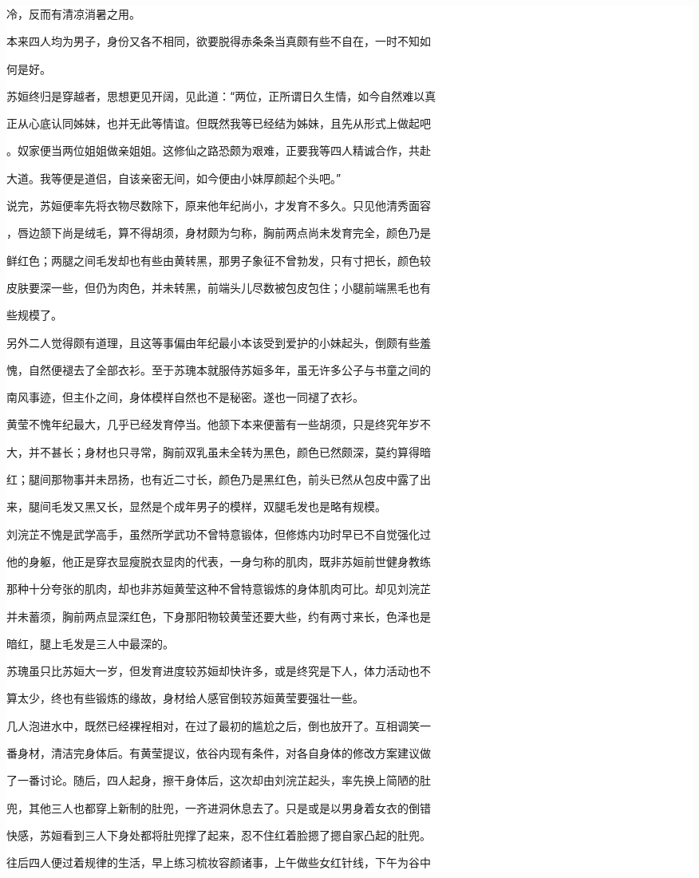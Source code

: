 冷，反而有清凉消暑之用。

本来四人均为男子，身份又各不相同，欲要脱得赤条条当真颇有些不自在，一时不知如

何是好。

苏姮终归是穿越者，思想更见开阔，见此道：“两位，正所谓日久生情，如今自然难以真

正从心底认同姊妹，也并无此等情谊。但既然我等已经结为姊妹，且先从形式上做起吧

。奴家便当两位姐姐做亲姐姐。这修仙之路恐颇为艰难，正要我等四人精诚合作，共赴

大道。我等便是道侣，自该亲密无间，如今便由小妹厚颜起个头吧。”

说完，苏姮便率先将衣物尽数除下，原来他年纪尚小，才发育不多久。只见他清秀面容

，唇边颔下尚是绒毛，算不得胡须，身材颇为匀称，胸前两点尚未发育完全，颜色乃是

鲜红色；两腿之间毛发却也有些由黄转黑，那男子象征不曾勃发，只有寸把长，颜色较

皮肤要深一些，但仍为肉色，并未转黑，前端头儿尽数被包皮包住；小腿前端黑毛也有

些规模了。

另外二人觉得颇有道理，且这等事偏由年纪最小本该受到爱护的小妹起头，倒颇有些羞

愧，自然便褪去了全部衣衫。至于苏瑰本就服侍苏姮多年，虽无许多公子与书童之间的

南风事迹，但主仆之间，身体模样自然也不是秘密。遂也一同褪了衣衫。

黄莹不愧年纪最大，几乎已经发育停当。他颔下本来便蓄有一些胡须，只是终究年岁不

大，并不甚长；身材也只寻常，胸前双乳虽未全转为黑色，颜色已然颇深，莫约算得暗

红；腿间那物事并未昂扬，也有近二寸长，颜色乃是黑红色，前头已然从包皮中露了出

来，腿间毛发又黑又长，显然是个成年男子的模样，双腿毛发也是略有规模。

刘浣芷不愧是武学高手，虽然所学武功不曾特意锻体，但修炼内功时早已不自觉强化过

他的身躯，他正是穿衣显瘦脱衣显肉的代表，一身匀称的肌肉，既非苏姮前世健身教练

那种十分夸张的肌肉，却也非苏姮黄莹这种不曾特意锻炼的身体肌肉可比。却见刘浣芷

并未蓄须，胸前两点显深红色，下身那阳物较黄莹还要大些，约有两寸来长，色泽也是

暗红，腿上毛发是三人中最深的。

苏瑰虽只比苏姮大一岁，但发育进度较苏姮却快许多，或是终究是下人，体力活动也不

算太少，终也有些锻炼的缘故，身材给人感官倒较苏姮黄莹要强壮一些。

几人泡进水中，既然已经裸裎相对，在过了最初的尴尬之后，倒也放开了。互相调笑一

番身材，清洁完身体后。有黄莹提议，依谷内现有条件，对各自身体的修改方案建议做

了一番讨论。随后，四人起身，擦干身体后，这次却由刘浣芷起头，率先换上简陋的肚

兜，其他三人也都穿上新制的肚兜，一齐进洞休息去了。只是或是以男身着女衣的倒错

快感，苏姮看到三人下身处都将肚兜撑了起来，忍不住红着脸摁了摁自家凸起的肚兜。



往后四人便过着规律的生活，早上练习梳妆容颜诸事，上午做些女红针线，下午为谷中
